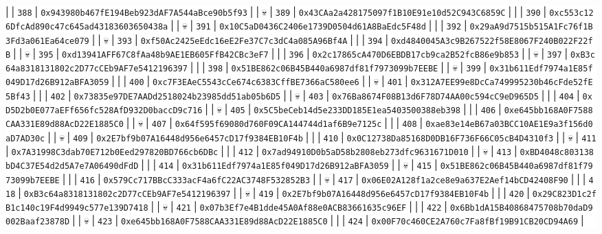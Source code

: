 |  | `388` | `0x943980b467fE194Beb923dAF7A544aBce90b5f93` |
| 💀 | `389` | `0x43CAa2a428175097f1B10E91e10d52C943C6859C` |
|  | `390` | `0xc553c126DfcAd890c47c645ad43183603650438a` |
| 💀 | `391` | `0x10C5aD0436C2406e1739D0504d61A8BaEdc5F48d` |
|  | `392` | `0x29aA9d7515b515A1Fc76f1B3Fd3a061Ea64ce079` |
| 💀 | `393` | `0xf50Ac2425eEdc16eE2Fe37C7c3dC4a085A96Bf4A` |
|  | `394` | `0xd4840045A3c9B267522f58E8067F240B022F22fB` |
| 💀 | `395` | `0xd13941AFF67C8fAa48b9AE1EB605FfB42CBc3eF7` |
|  | `396` | `0x2c17865cA470D6EBDB17cb9ca2B52fcB86e9b853` |
| 💀 | `397` | `0xB3c64a8318131802c2D77cCEb9AF7e5412196397` |
|  | `398` | `0x51BE862c06B45B440a6987df81f7973099b7EEBE` |
| 💀 | `399` | `0x31b611Edf7974a1E85f049D17d26B912aBFA3059` |
|  | `400` | `0xc7F3EAeC5543cCe674c6383CffBE7366aC580ee6` |
| 💀 | `401` | `0x312A7EE99e8DcCa749995230b46cFde52fE5Bf43` |
|  | `402` | `0x73835e97DE7AADd2518024b23985dd51ab05b6D5` |
| 💀 | `403` | `0x76Ba8674F08B13d6F78D74AA00c594cC9eD965D5` |
|  | `404` | `0xD5D2b0E077aEFf656fc528AfD932D0baccD9c716` |
| 💀 | `405` | `0x5C5beCeb14d5e233DD185E1ea5403500388eb398` |
|  | `406` | `0xe645bb168A0F7588CAA331E89d88AcD22E1885C0` |
| 💀 | `407` | `0x64f595f69080d760F09CA144744d1af6B9e7125c` |
|  | `408` | `0xae83e14eB67a03BCC10AE1E9a3f156d0aD7AD30c` |
| 💀 | `409` | `0x2E7bf9b07A16448d956e6457cD17f9384EB10F4b` |
|  | `410` | `0x0C12738Da85168D0DB16F736F66C05cB4D4310f3` |
| 💀 | `411` | `0x7A31998C3dab70E712b0Eed297820BD766cb6DBc` |
|  | `412` | `0x7ad94910D0b5aD58b2808eb273dfc9631671D010` |
| 💀 | `413` | `0xBD4048c803138bD4C37E54d2d5A7e7A06490dFdD` |
|  | `414` | `0x31b611Edf7974a1E85f049D17d26B912aBFA3059` |
| 💀 | `415` | `0x51BE862c06B45B440a6987df81f7973099b7EEBE` |
|  | `416` | `0x579Cc717BBcC333acF4a6fC22AC3748F532852B3` |
| 💀 | `417` | `0x06E02A128f1a2ce8e9a637E2Aef14bCD42408F90` |
|  | `418` | `0xB3c64a8318131802c2D77cCEb9AF7e5412196397` |
| 💀 | `419` | `0x2E7bf9b07A16448d956e6457cD17f9384EB10F4b` |
|  | `420` | `0x29C823D1c2fB1c140c19F4d9949c577e139D7418` |
| 💀 | `421` | `0x07b3Ef7e4B1dde45A0Af88e0ACB83661635c96EF` |
|  | `422` | `0x6Bb1dA15B40868475708b70daD9002Baaf23878D` |
| 💀 | `423` | `0xe645bb168A0F7588CAA331E89d88AcD22E1885C0` |
|  | `424` | `0x00F70c460CE2A760c7Fa8fBf19B91CB20CD94A69` |